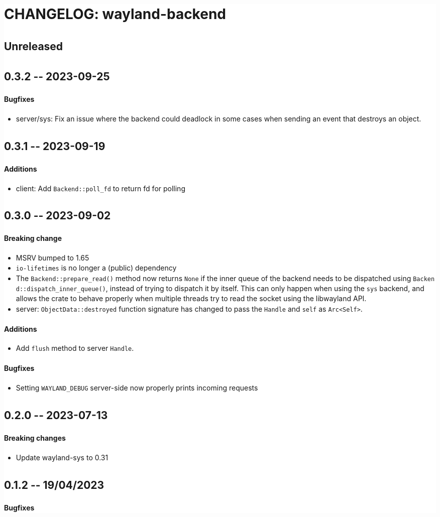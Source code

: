 # CHANGELOG: wayland-backend

## Unreleased

## 0.3.2 -- 2023-09-25

#### Bugfixes

- server/sys: Fix an issue where the backend could deadlock in some cases when sending an event that destroys
  an object.

## 0.3.1 -- 2023-09-19

#### Additions

- client: Add `Backend::poll_fd` to return fd for polling

## 0.3.0 -- 2023-09-02

#### Breaking change

- MSRV bumped to 1.65
- `io-lifetimes` is no longer a (public) dependency
- The `Backend::prepare_read()` method now returns `None` if the inner queue of the backend
  needs to be dispatched using `Backend::dispatch_inner_queue()`, instead of trying to dispatch
  it by itself. This can only happen when using the `sys` backend, and allows the crate to
  behave properly when multiple threads try to read the socket using the libwayland API.
- server: `ObjectData::destroyed` function signature has changed to pass the `Handle` and `self` as `Arc<Self>`.

#### Additions

- Add `flush` method to server `Handle`.

#### Bugfixes

- Setting `WAYLAND_DEBUG` server-side now properly prints incoming requests

## 0.2.0 -- 2023-07-13

#### Breaking changes

- Update wayland-sys to 0.31

## 0.1.2 -- 19/04/2023

#### Bugfixes
